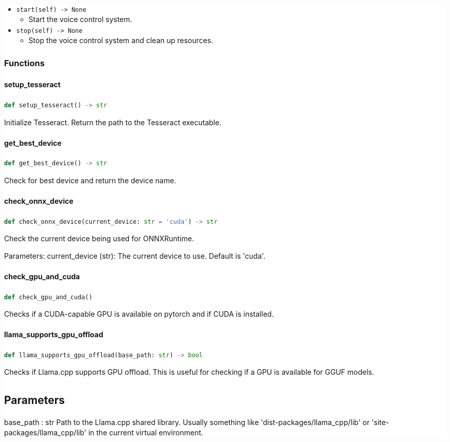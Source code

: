 - `start(self) -> None`
  - Start the voice control system.
- `stop(self) -> None`
  - Stop the voice control system and clean up resources.


### Functions

#### setup_tesseract

```python
def setup_tesseract() -> str
```

Initialize Tesseract. Return the path to the Tesseract executable.

#### get_best_device

```python
def get_best_device() -> str
```

Check for best device and return the device name.

#### check_onnx_device

```python
def check_onnx_device(current_device: str = 'cuda') -> str
```

Check the current device being used for ONNXRuntime.

Parameters:
current_device (str): The current device to use. Default is 'cuda'.

#### check_gpu_and_cuda

```python
def check_gpu_and_cuda()
```

Checks if a CUDA-capable GPU is available on pytorch and if CUDA is installed.

#### llama_supports_gpu_offload

```python
def llama_supports_gpu_offload(base_path: str) -> bool
```

Checks if Llama.cpp supports GPU offload. This is useful for checking if a GPU is available for GGUF models.

Parameters
----------
base_path : str
    Path to the Llama.cpp shared library.
    Usually something like 'dist-packages/llama_cpp/lib' or 'site-packages/llama_cpp/lib'
    in the current virtual environment.

